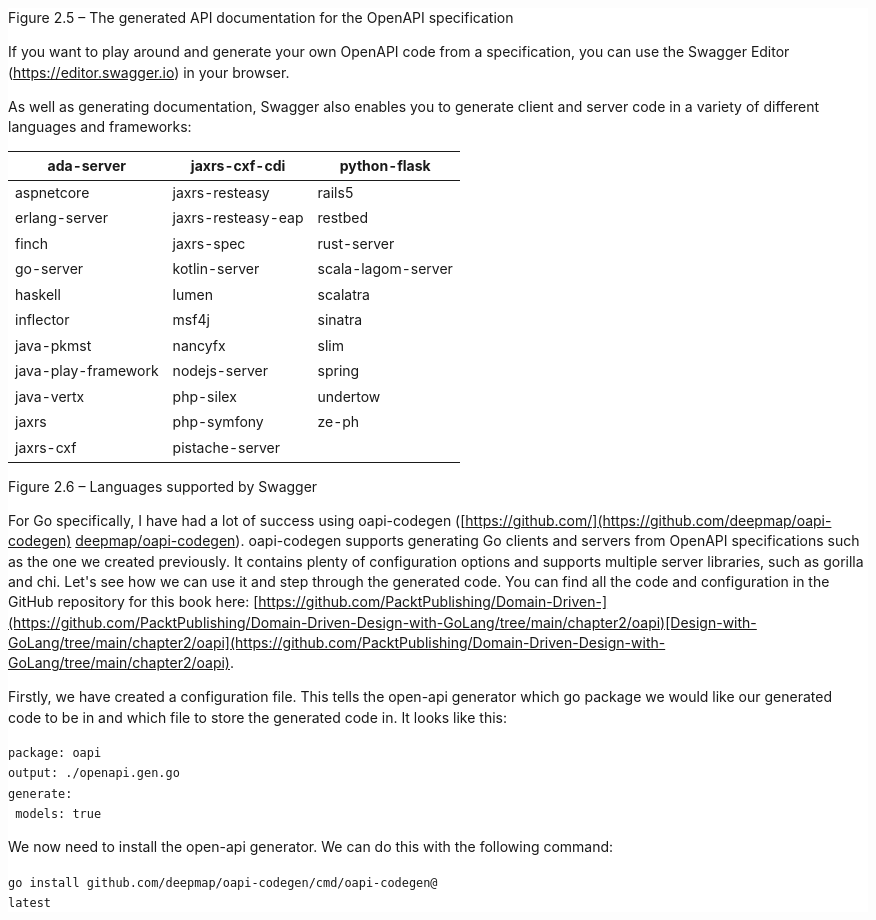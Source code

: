 Figure 2.5 – The generated API documentation for the OpenAPI specification

If you want to play around and generate your own OpenAPI code from a specification, you can use the Swagger Editor (<https://editor.swagger.io>) in your browser.

As well as generating documentation, Swagger also enables you to generate client and server code in a variety of different languages and frameworks:

| ada-server          | jaxrs-cxf-cdi      | python-flask       |
|---------------------|--------------------|--------------------|
| aspnetcore          | jaxrs-resteasy     | rails5             |
| erlang-server       | jaxrs-resteasy-eap | restbed            |
| finch               | jaxrs-spec         | rust-server        |
| go-server           | kotlin-server      | scala-lagom-server |
| haskell             | lumen              | scalatra           |
| inflector           | msf4j              | sinatra            |
| java-pkmst          | nancyfx            | slim               |
| java-play-framework | nodejs-server      | spring             |
| java-vertx          | php-silex          | undertow           |
| jaxrs               | php-symfony        | ze-ph              |
| jaxrs-cxf           | pistache-server    |                    |

Figure 2.6 – Languages supported by Swagger

For Go specifically, I have had a lot of success using oapi-codegen ([https://github.com/](https://github.com/deepmap/oapi-codegen) [deepmap/oapi-codegen](https://github.com/deepmap/oapi-codegen)). oapi-codegen supports generating Go clients and servers from OpenAPI specifications such as the one we created previously. It contains plenty of configuration options and supports multiple server libraries, such as gorilla and chi. Let's see how we can use it and step through the generated code. You can find all the code and configuration in the GitHub repository for this book here: [https://github.com/PacktPublishing/Domain-Driven-](https://github.com/PacktPublishing/Domain-Driven-Design-with-GoLang/tree/main/chapter2/oapi)[Design-with-GoLang/tree/main/chapter2/oapi](https://github.com/PacktPublishing/Domain-Driven-Design-with-GoLang/tree/main/chapter2/oapi).

Firstly, we have created a configuration file. This tells the open-api generator which go package we would like our generated code to be in and which file to store the generated code in. It looks like this:

```
package: oapi
output: ./openapi.gen.go
generate:
 models: true
```

We now need to install the open-api generator. We can do this with the following command:

```
go install github.com/deepmap/oapi-codegen/cmd/oapi-codegen@
latest
```
